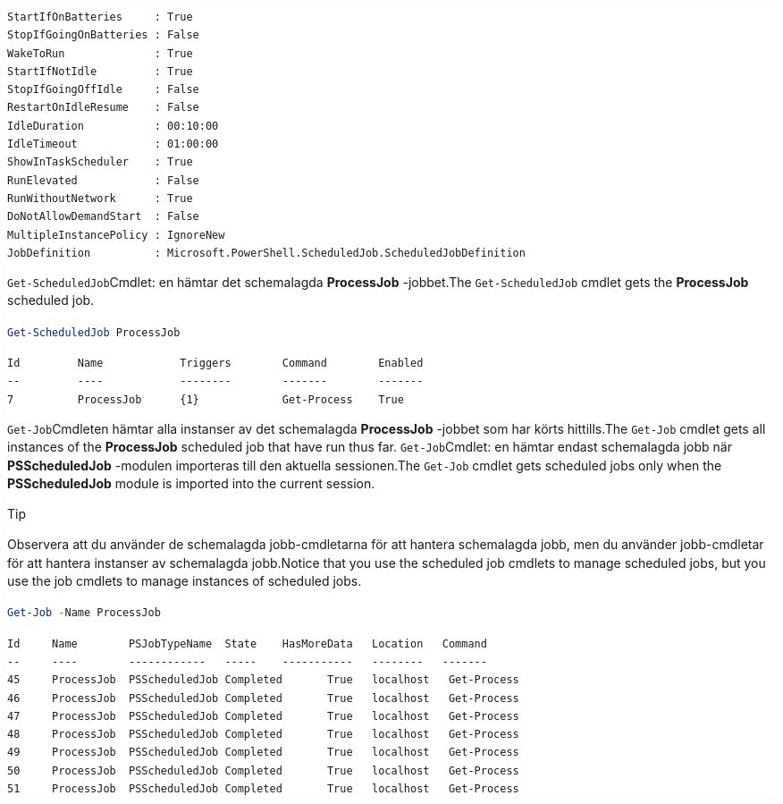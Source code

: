 ```Output
StartIfOnBatteries     : True
StopIfGoingOnBatteries : False
WakeToRun              : True
StartIfNotIdle         : True
StopIfGoingOffIdle     : False
RestartOnIdleResume    : False
IdleDuration           : 00:10:00
IdleTimeout            : 01:00:00
ShowInTaskScheduler    : True
RunElevated            : False
RunWithoutNetwork      : True
DoNotAllowDemandStart  : False
MultipleInstancePolicy : IgnoreNew
JobDefinition          : Microsoft.PowerShell.ScheduledJob.ScheduledJobDefinition
```

<span data-ttu-id="9df5f-131">`Get-ScheduledJob`Cmdlet: en hämtar det schemalagda **ProcessJob** -jobbet.</span><span class="sxs-lookup"><span data-stu-id="9df5f-131">The `Get-ScheduledJob` cmdlet gets the **ProcessJob** scheduled job.</span></span>

```powershell
Get-ScheduledJob ProcessJob
```

```Output
Id         Name            Triggers        Command        Enabled
--         ----            --------        -------        -------
7          ProcessJob      {1}             Get-Process    True
```

<span data-ttu-id="9df5f-132">`Get-Job`Cmdleten hämtar alla instanser av det schemalagda **ProcessJob** -jobbet som har körts hittills.</span><span class="sxs-lookup"><span data-stu-id="9df5f-132">The `Get-Job` cmdlet gets all instances of the **ProcessJob** scheduled job that have run thus far.</span></span> <span data-ttu-id="9df5f-133">`Get-Job`Cmdlet: en hämtar endast schemalagda jobb när **PSScheduledJob** -modulen importeras till den aktuella sessionen.</span><span class="sxs-lookup"><span data-stu-id="9df5f-133">The `Get-Job` cmdlet gets scheduled jobs only when the **PSScheduledJob** module is imported into the current session.</span></span>

> [!TIP]
> <span data-ttu-id="9df5f-134">Observera att du använder de schemalagda jobb-cmdletarna för att hantera schemalagda jobb, men du använder jobb-cmdletar för att hantera instanser av schemalagda jobb.</span><span class="sxs-lookup"><span data-stu-id="9df5f-134">Notice that you use the scheduled job cmdlets to manage scheduled jobs, but you use the job cmdlets to manage instances of scheduled jobs.</span></span>

```powershell
Get-Job -Name ProcessJob
```

```Output
Id     Name        PSJobTypeName  State    HasMoreData   Location   Command
--     ----        ------------   -----    -----------   --------   -------
45     ProcessJob  PSScheduledJob Completed       True   localhost   Get-Process
46     ProcessJob  PSScheduledJob Completed       True   localhost   Get-Process
47     ProcessJob  PSScheduledJob Completed       True   localhost   Get-Process
48     ProcessJob  PSScheduledJob Completed       True   localhost   Get-Process
49     ProcessJob  PSScheduledJob Completed       True   localhost   Get-Process
50     ProcessJob  PSScheduledJob Completed       True   localhost   Get-Process
51     ProcessJob  PSScheduledJob Completed       True   localhost   Get-Process
```
